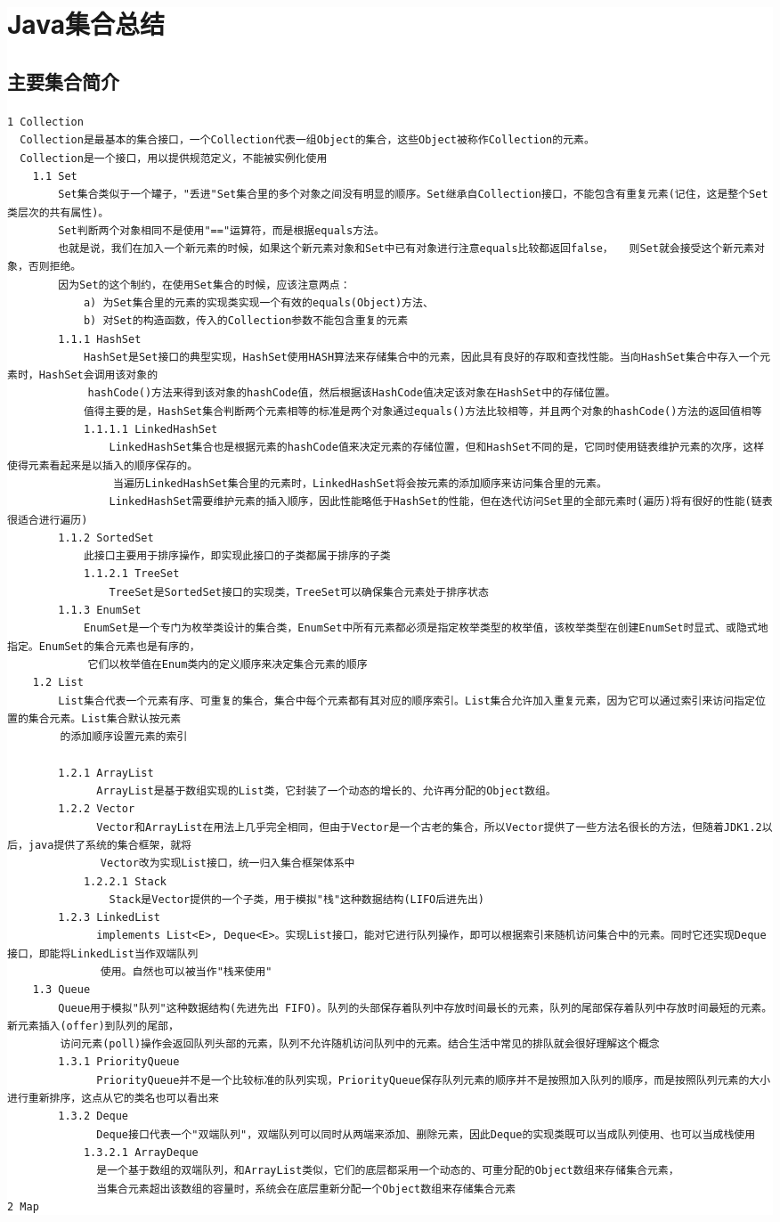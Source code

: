 # Java集合总结

## 主要集合简介
```
1 Collection
  Collection是最基本的集合接口，一个Collection代表一组Object的集合，这些Object被称作Collection的元素。
  Collection是一个接口，用以提供规范定义，不能被实例化使用
    1.1 Set
	    Set集合类似于一个罐子，"丢进"Set集合里的多个对象之间没有明显的顺序。Set继承自Collection接口，不能包含有重复元素(记住，这是整个Set类层次的共有属性)。
	    Set判断两个对象相同不是使用"=="运算符，而是根据equals方法。
	    也就是说，我们在加入一个新元素的时候，如果这个新元素对象和Set中已有对象进行注意equals比较都返回false，　　则Set就会接受这个新元素对象，否则拒绝。
	    因为Set的这个制约，在使用Set集合的时候，应该注意两点：
	    	a) 为Set集合里的元素的实现类实现一个有效的equals(Object)方法、
	    	b) 对Set的构造函数，传入的Collection参数不能包含重复的元素
        1.1.1 HashSet
	        HashSet是Set接口的典型实现，HashSet使用HASH算法来存储集合中的元素，因此具有良好的存取和查找性能。当向HashSet集合中存入一个元素时，HashSet会调用该对象的
	　　　　  hashCode()方法来得到该对象的hashCode值，然后根据该HashCode值决定该对象在HashSet中的存储位置。
	        值得主要的是，HashSet集合判断两个元素相等的标准是两个对象通过equals()方法比较相等，并且两个对象的hashCode()方法的返回值相等
            1.1.1.1 LinkedHashSet
	            LinkedHashSet集合也是根据元素的hashCode值来决定元素的存储位置，但和HashSet不同的是，它同时使用链表维护元素的次序，这样使得元素看起来是以插入的顺序保存的。
	　　　　　　　 当遍历LinkedHashSet集合里的元素时，LinkedHashSet将会按元素的添加顺序来访问集合里的元素。
	            LinkedHashSet需要维护元素的插入顺序，因此性能略低于HashSet的性能，但在迭代访问Set里的全部元素时(遍历)将有很好的性能(链表很适合进行遍历)
        1.1.2 SortedSet    
            此接口主要用于排序操作，即实现此接口的子类都属于排序的子类
            1.1.2.1 TreeSet
                TreeSet是SortedSet接口的实现类，TreeSet可以确保集合元素处于排序状态
        1.1.3 EnumSet
            EnumSet是一个专门为枚举类设计的集合类，EnumSet中所有元素都必须是指定枚举类型的枚举值，该枚举类型在创建EnumSet时显式、或隐式地指定。EnumSet的集合元素也是有序的，
　　　　      它们以枚举值在Enum类内的定义顺序来决定集合元素的顺序
    1.2 List
	    List集合代表一个元素有序、可重复的集合，集合中每个元素都有其对应的顺序索引。List集合允许加入重复元素，因为它可以通过索引来访问指定位置的集合元素。List集合默认按元素
	　　 的添加顺序设置元素的索引
	
        1.2.1 ArrayList
              ArrayList是基于数组实现的List类，它封装了一个动态的增长的、允许再分配的Object数组。
        1.2.2 Vector
		      Vector和ArrayList在用法上几乎完全相同，但由于Vector是一个古老的集合，所以Vector提供了一些方法名很长的方法，但随着JDK1.2以后，java提供了系统的集合框架，就将
		　　　　Vector改为实现List接口，统一归入集合框架体系中
            1.2.2.1 Stack
                Stack是Vector提供的一个子类，用于模拟"栈"这种数据结构(LIFO后进先出)
        1.2.3 LinkedList
              implements List<E>, Deque<E>。实现List接口，能对它进行队列操作，即可以根据索引来随机访问集合中的元素。同时它还实现Deque接口，即能将LinkedList当作双端队列
　　　　        使用。自然也可以被当作"栈来使用"
    1.3 Queue
        Queue用于模拟"队列"这种数据结构(先进先出 FIFO)。队列的头部保存着队列中存放时间最长的元素，队列的尾部保存着队列中存放时间最短的元素。新元素插入(offer)到队列的尾部，
　　     访问元素(poll)操作会返回队列头部的元素，队列不允许随机访问队列中的元素。结合生活中常见的排队就会很好理解这个概念
        1.3.1 PriorityQueue
              PriorityQueue并不是一个比较标准的队列实现，PriorityQueue保存队列元素的顺序并不是按照加入队列的顺序，而是按照队列元素的大小进行重新排序，这点从它的类名也可以看出来
        1.3.2 Deque
              Deque接口代表一个"双端队列"，双端队列可以同时从两端来添加、删除元素，因此Deque的实现类既可以当成队列使用、也可以当成栈使用
            1.3.2.1 ArrayDeque
              是一个基于数组的双端队列，和ArrayList类似，它们的底层都采用一个动态的、可重分配的Object数组来存储集合元素，
              当集合元素超出该数组的容量时，系统会在底层重新分配一个Object数组来存储集合元素
2 Map
```
